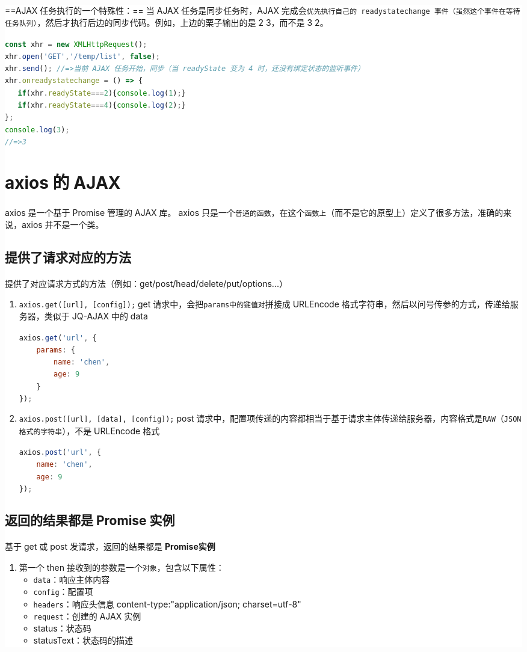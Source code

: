 ==AJAX 任务执行的一个特殊性：==
当 AJAX 任务是同步任务时，AJAX 完成会`优先执行自己的 readystatechange 事件（虽然这个事件在等待任务队列）`，然后才执行后边的同步代码。例如，上边的栗子输出的是 2 3，而不是 3 2。


```javascript
const xhr = new XMLHttpRequest();
xhr.open('GET','/temp/list', false);
xhr.send(); //=>当前 AJAX 任务开始，同步（当 readyState 变为 4 时，还没有绑定状态的监听事件）
xhr.onreadystatechange = () => {
   if(xhr.readyState===2){console.log(1);}
   if(xhr.readyState===4){console.log(2);}
};
console.log(3);
//=>3
```

# axios 的 AJAX
axios 是一个基于 Promise 管理的 AJAX 库。
axios 只是一个`普通的函数`，在这个`函数上`（而不是它的原型上）定义了很多方法，准确的来说，axios 并不是一个类。

## 提供了请求对应的方法
提供了对应请求方式的方法（例如：get/post/head/delete/put/options...）
1. `axios.get([url], [config]);`
get 请求中，会把`params中的键值对`拼接成 URLEncode 格式字符串，然后以问号传参的方式，传递给服务器，类似于 JQ-AJAX 中的 data
    ```js
    axios.get('url', {
        params: {
            name: 'chen',
            age: 9
        }
    });
    ```

2. `axios.post([url], [data], [config]);`
post 请求中，配置项传递的内容都相当于基于请求主体传递给服务器，内容格式是`RAW`（`JSON 格式的字符串`），不是 URLEncode 格式
    ```js
    axios.post('url', {
        name: 'chen',
        age: 9
    });
    ```

## 返回的结果都是 Promise 实例
基于 get 或 post 发请求，返回的结果都是 **Promise实例**
1. 第一个 then 接收到的参数是一个`对象`，包含以下属性：
    + `data`：响应主体内容
    + `config`：配置项
    + `headers`：响应头信息
    content-type:"application/json; charset=utf-8"
    + `request`：创建的 AJAX 实例
    + status：状态码
    + statusText：状态码的描述
